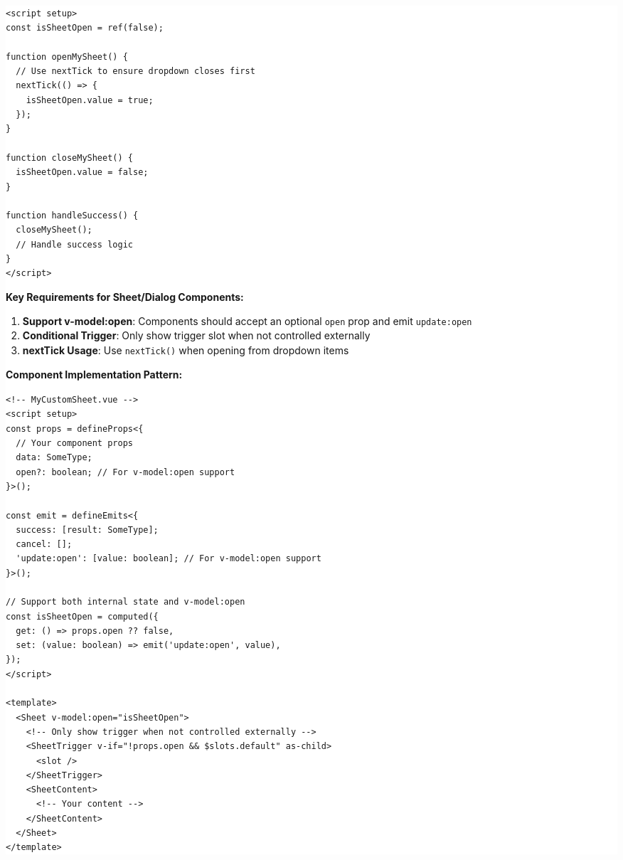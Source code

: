 ```vue
<script setup>
const isSheetOpen = ref(false);

function openMySheet() {
  // Use nextTick to ensure dropdown closes first
  nextTick(() => {
    isSheetOpen.value = true;
  });
}

function closeMySheet() {
  isSheetOpen.value = false;
}

function handleSuccess() {
  closeMySheet();
  // Handle success logic
}
</script>
```

**Key Requirements for Sheet/Dialog Components:**

1. **Support v-model:open**: Components should accept an optional `open` prop and emit `update:open`
2. **Conditional Trigger**: Only show trigger slot when not controlled externally
3. **nextTick Usage**: Use `nextTick()` when opening from dropdown items

**Component Implementation Pattern:**

```vue
<!-- MyCustomSheet.vue -->
<script setup>
const props = defineProps<{
  // Your component props
  data: SomeType;
  open?: boolean; // For v-model:open support
}>();

const emit = defineEmits<{
  success: [result: SomeType];
  cancel: [];
  'update:open': [value: boolean]; // For v-model:open support
}>();

// Support both internal state and v-model:open
const isSheetOpen = computed({
  get: () => props.open ?? false,
  set: (value: boolean) => emit('update:open', value),
});
</script>

<template>
  <Sheet v-model:open="isSheetOpen">
    <!-- Only show trigger when not controlled externally -->
    <SheetTrigger v-if="!props.open && $slots.default" as-child>
      <slot />
    </SheetTrigger>
    <SheetContent>
      <!-- Your content -->
    </SheetContent>
  </Sheet>
</template>
```
